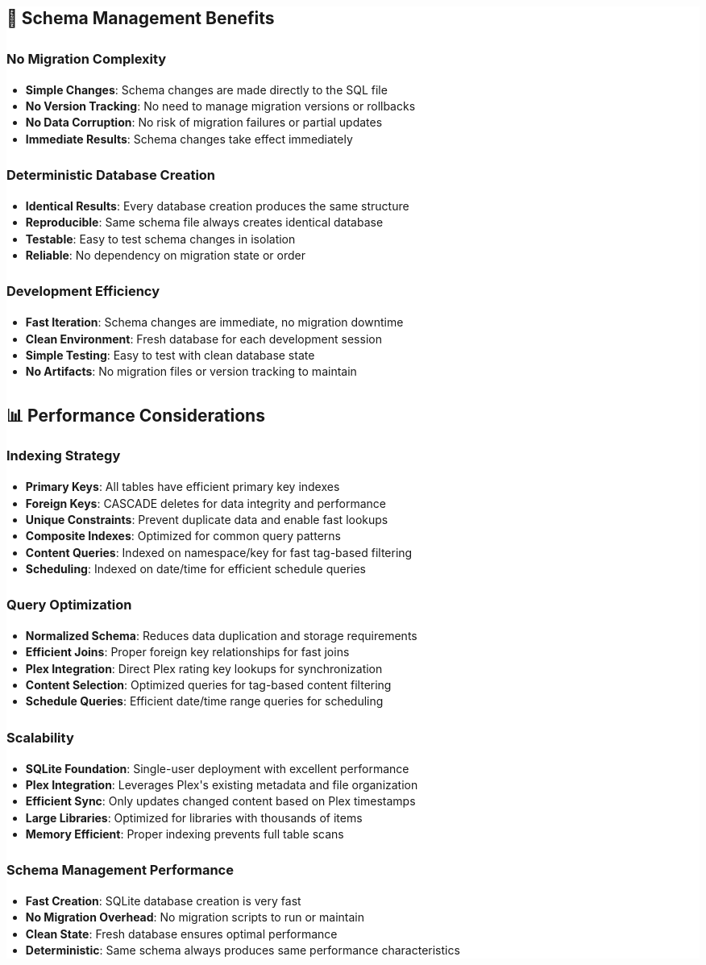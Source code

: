 ## 🔧 Schema Management Benefits

### **No Migration Complexity**
- **Simple Changes**: Schema changes are made directly to the SQL file
- **No Version Tracking**: No need to manage migration versions or rollbacks
- **No Data Corruption**: No risk of migration failures or partial updates
- **Immediate Results**: Schema changes take effect immediately

### **Deterministic Database Creation**
- **Identical Results**: Every database creation produces the same structure
- **Reproducible**: Same schema file always creates identical database
- **Testable**: Easy to test schema changes in isolation
- **Reliable**: No dependency on migration state or order

### **Development Efficiency**
- **Fast Iteration**: Schema changes are immediate, no migration downtime
- **Clean Environment**: Fresh database for each development session
- **Simple Testing**: Easy to test with clean database state
- **No Artifacts**: No migration files or version tracking to maintain

## 📊 Performance Considerations

### **Indexing Strategy**
- **Primary Keys**: All tables have efficient primary key indexes
- **Foreign Keys**: CASCADE deletes for data integrity and performance
- **Unique Constraints**: Prevent duplicate data and enable fast lookups
- **Composite Indexes**: Optimized for common query patterns
- **Content Queries**: Indexed on namespace/key for fast tag-based filtering
- **Scheduling**: Indexed on date/time for efficient schedule queries

### **Query Optimization**
- **Normalized Schema**: Reduces data duplication and storage requirements
- **Efficient Joins**: Proper foreign key relationships for fast joins
- **Plex Integration**: Direct Plex rating key lookups for synchronization
- **Content Selection**: Optimized queries for tag-based content filtering
- **Schedule Queries**: Efficient date/time range queries for scheduling

### **Scalability**
- **SQLite Foundation**: Single-user deployment with excellent performance
- **Plex Integration**: Leverages Plex's existing metadata and file organization
- **Efficient Sync**: Only updates changed content based on Plex timestamps
- **Large Libraries**: Optimized for libraries with thousands of items
- **Memory Efficient**: Proper indexing prevents full table scans

### **Schema Management Performance**
- **Fast Creation**: SQLite database creation is very fast
- **No Migration Overhead**: No migration scripts to run or maintain
- **Clean State**: Fresh database ensures optimal performance
- **Deterministic**: Same schema always produces same performance characteristics
